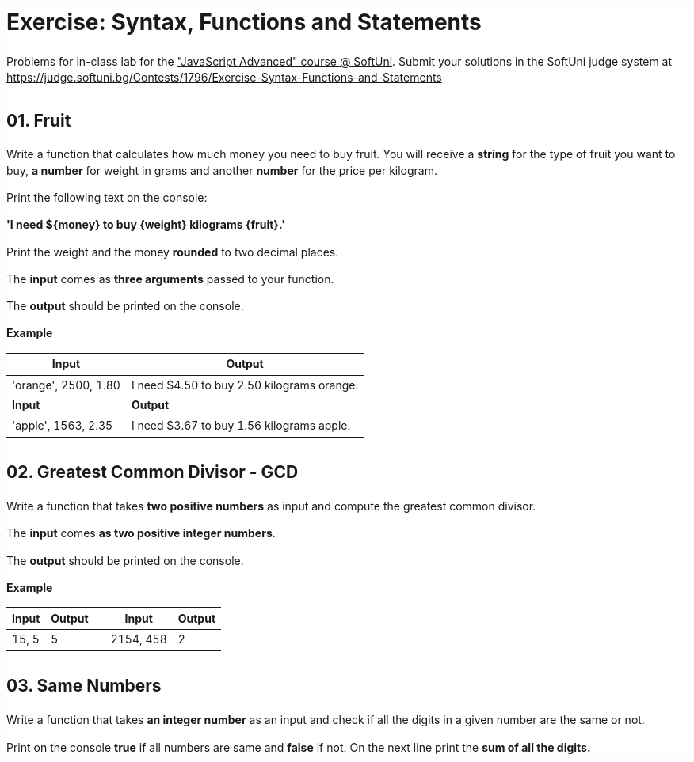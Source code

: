 Exercise: Syntax, Functions and Statements
==========================================

Problems for in-class lab for the ["JavaScript Advanced" course \@
SoftUni](https://softuni.bg/courses/js-advanced). Submit your solutions in the
SoftUni judge system at
<https://judge.softuni.bg/Contests/1796/Exercise-Syntax-Functions-and-Statements>

01\. Fruit
-------------------

Write a function that calculates how much money you need to buy fruit. You will
receive a **string** for the type of fruit you want to buy, **a number** for
weight in grams and another **number** for the price per kilogram.

Print the following text on the console:

**'I need \${money} to buy {weight} kilograms {fruit}.'**

Print the weight and the money **rounded** to two decimal places.

The **input** comes as **three arguments** passed to your function.

The **output** should be printed on the console.

**Example**

| **Input**            | **Output**                                  |
|----------------------|---------------------------------------------|
| 'orange', 2500, 1.80 | I need \$4.50 to buy 2.50 kilograms orange. |
| **Input**            | **Output**                                  |
| 'apple', 1563, 2.35  | I need \$3.67 to buy 1.56 kilograms apple.  |

02\. Greatest Common Divisor - GCD
------------------------

Write a function that takes **two positive numbers** as input and compute the
greatest common divisor.

The **input** comes **as two positive integer numbers**.

The **output** should be printed on the console.

**Example**

| **Input** | **Output** |   | **Input** | **Output** |
|-----------|------------|---|-----------|------------|
| 15, 5     | 5          |   | 2154, 458 | 2          |

03\. Same Numbers
--------------------

Write a function that takes **an integer number** as an input and check if all
the digits in a given number are the same or not.

Print on the console **true** if all numbers are same and **false** if not. On
the next line print the **sum of all the digits.**
